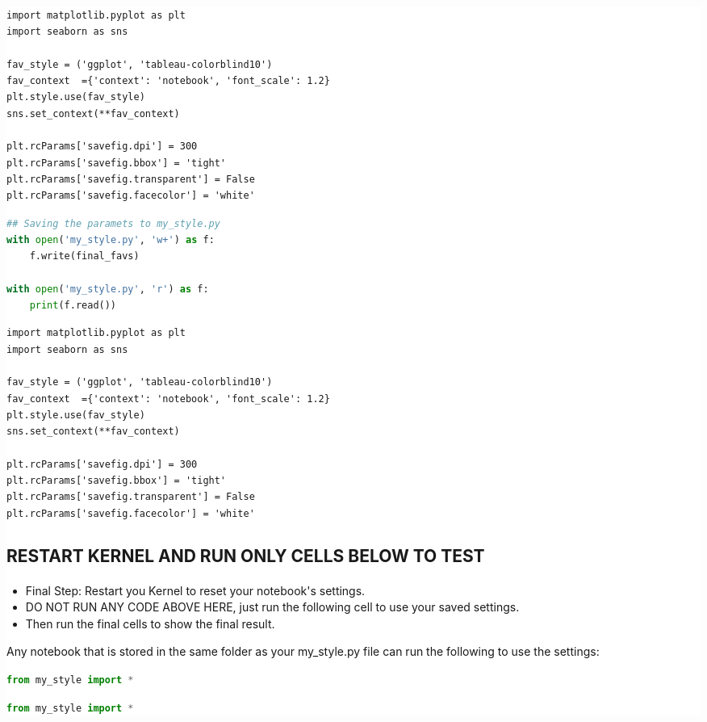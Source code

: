     
    import matplotlib.pyplot as plt
    import seaborn as sns
    
    fav_style = ('ggplot', 'tableau-colorblind10')
    fav_context  ={'context': 'notebook', 'font_scale': 1.2}
    plt.style.use(fav_style)
    sns.set_context(**fav_context)
    
    plt.rcParams['savefig.dpi'] = 300
    plt.rcParams['savefig.bbox'] = 'tight'
    plt.rcParams['savefig.transparent'] = False
    plt.rcParams['savefig.facecolor'] = 'white'
    



```python
## Saving the paramets to my_style.py
with open('my_style.py', 'w+') as f:
    f.write(final_favs)
    
with open('my_style.py', 'r') as f:
    print(f.read())


```

    
    import matplotlib.pyplot as plt
    import seaborn as sns
    
    fav_style = ('ggplot', 'tableau-colorblind10')
    fav_context  ={'context': 'notebook', 'font_scale': 1.2}
    plt.style.use(fav_style)
    sns.set_context(**fav_context)
    
    plt.rcParams['savefig.dpi'] = 300
    plt.rcParams['savefig.bbox'] = 'tight'
    plt.rcParams['savefig.transparent'] = False
    plt.rcParams['savefig.facecolor'] = 'white'
    


## RESTART KERNEL AND RUN ONLY CELLS BELOW TO TEST

- Final Step: Restart you Kernel to reset your notebook's settings. 
- DO NOT RUN ANY CODE ABOVE HERE, just run the following cell to use your saved settings.
- Then run the final cells to show the final result.

Any notebook that is stored in the same folder as your my_style.py file can run the following to use the settings:

```python
from my_style import *
```


```python
from my_style import *
```
